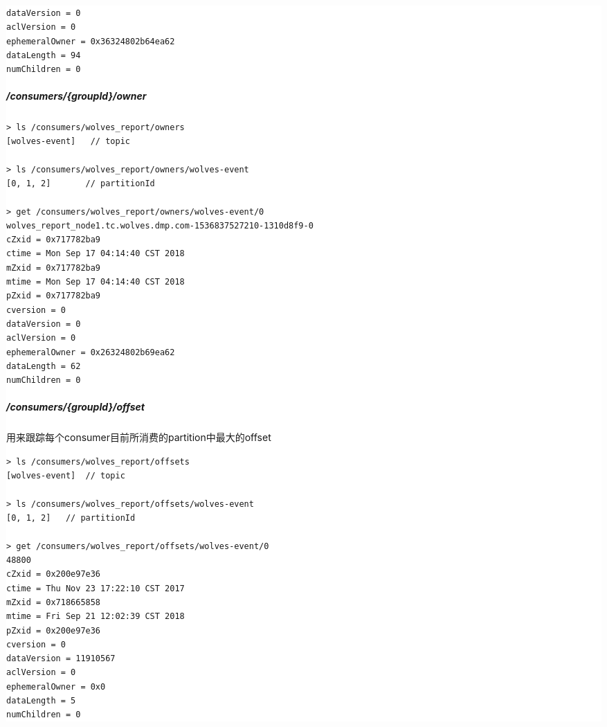 ```
dataVersion = 0
aclVersion = 0
ephemeralOwner = 0x36324802b64ea62
dataLength = 94
numChildren = 0

```

##### /consumers/{groupId}/owner

```
> ls /consumers/wolves_report/owners                                                           
[wolves-event]   // topic

> ls /consumers/wolves_report/owners/wolves-event
[0, 1, 2]		// partitionId

> get /consumers/wolves_report/owners/wolves-event/0
wolves_report_node1.tc.wolves.dmp.com-1536837527210-1310d8f9-0
cZxid = 0x717782ba9
ctime = Mon Sep 17 04:14:40 CST 2018
mZxid = 0x717782ba9
mtime = Mon Sep 17 04:14:40 CST 2018
pZxid = 0x717782ba9
cversion = 0
dataVersion = 0
aclVersion = 0
ephemeralOwner = 0x26324802b69ea62
dataLength = 62
numChildren = 0

```

##### /consumers/{groupId}/offset

用来跟踪每个consumer目前所消费的partition中最大的offset

```
> ls /consumers/wolves_report/offsets               
[wolves-event] 	// topic

> ls /consumers/wolves_report/offsets/wolves-event
[0, 1, 2] 	// partitionId

> get /consumers/wolves_report/offsets/wolves-event/0
48800
cZxid = 0x200e97e36
ctime = Thu Nov 23 17:22:10 CST 2017
mZxid = 0x718665858
mtime = Fri Sep 21 12:02:39 CST 2018
pZxid = 0x200e97e36
cversion = 0
dataVersion = 11910567
aclVersion = 0
ephemeralOwner = 0x0
dataLength = 5
numChildren = 0

```
